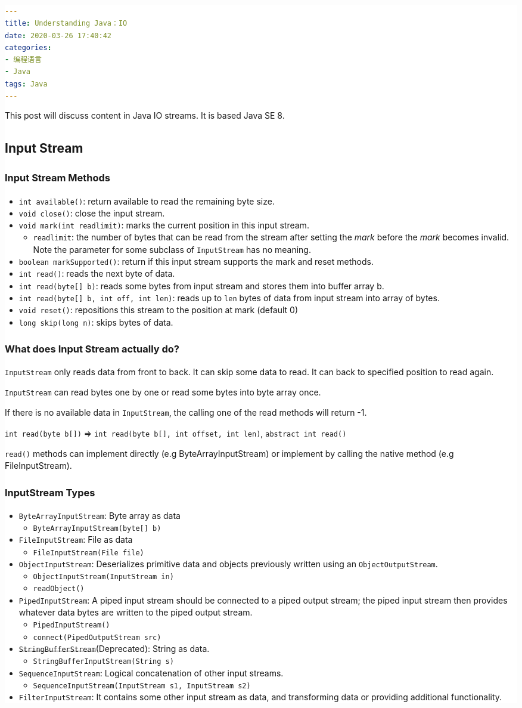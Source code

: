 ```yaml
---
title: Understanding Java：IO
date: 2020-03-26 17:40:42
categories: 
- 编程语言
- Java
tags: Java
---
```




This post will discuss content in Java IO streams. It is based Java SE 8.

## Input Stream

### Input Stream Methods

- `int available()`: return available to read the remaining byte size.
- `void close()`: close the input stream.
- `void mark(int readlimit)`:  marks the current position in this input stream. 
  - `readlimit`: the number of bytes that can be read from the stream after setting the *mark* before the *mark* becomes invalid. Note the parameter for some subclass of `InputStream` has no meaning.
- `boolean markSupported()`: return if this input stream supports the mark and reset methods.
- `int read()`: reads the next byte of data.
- `int read(byte[] b)`: reads some bytes from input stream and stores them into buffer array b.
- `int read(byte[] b, int off, int len)`: reads up to `len` bytes of data from input stream into array of bytes.
- `void reset()`: repositions this stream to the position at mark (default 0)
- `long skip(long n)`: skips bytes of data.

### What does Input Stream actually do?

`InputStream` only reads data from front to back. It can skip some data to read. It can back to specified position to read again.

`InputStream` can read bytes one by one or read some bytes into byte array once.

If there is no available data in `InputStream`, the calling one of the read methods will return -1.

`int read(byte b[])` => `int read(byte b[], int offset, int len)`, `abstract int read()`

`read()` methods can implement directly (e.g ByteArrayInputStream) or implement by calling the native method (e.g FileInputStream).

### InputStream Types

- `ByteArrayInputStream`: Byte array as data
  - `ByteArrayInputStream(byte[] b)`
- `FileInputStream`: File as data
  - `FileInputStream(File file)`
- `ObjectInputStream`: Deserializes primitive data and objects previously written using an `ObjectOutputStream`.
  - `ObjectInputStream(InputStream in)`
  - `readObject()`
- `PipedInputStream`: A piped input stream should be connected to a piped output stream; the piped input stream then provides whatever data bytes are written to the piped output stream. 
  - `PipedInputStream()`
  - `connect(PipedOutputStream src)`
- <s>`StringBufferStream`</s>(Deprecated): String as data.
  - `StringBufferInputStream(String s)`
- `SequenceInputStream`: Logical concatenation of other input streams.
  - `SequenceInputStream(InputStream s1, InputStream s2)`
- `FilterInputStream`: It contains some other input stream as data, and transforming data or providing additional functionality.